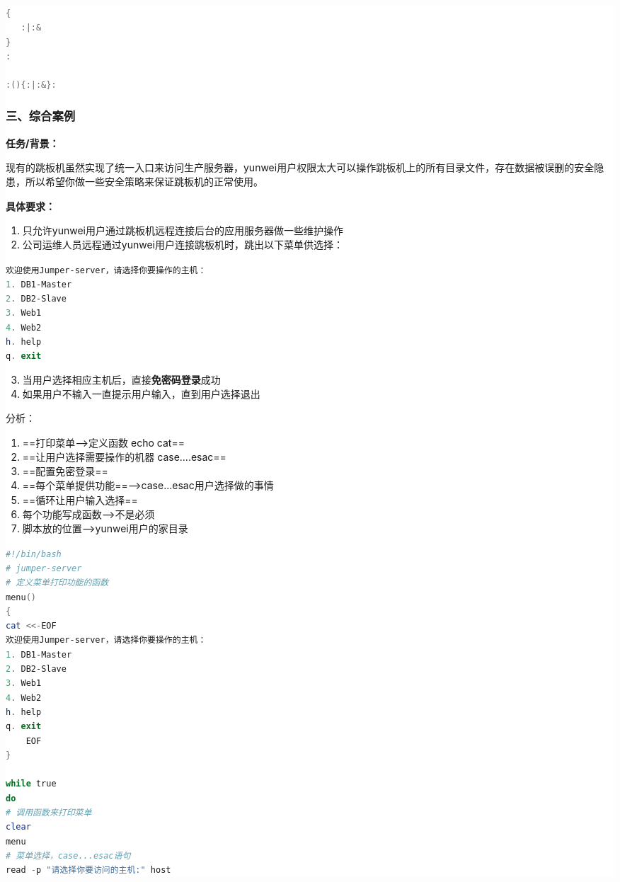 ~~~powershell
{
   :|:&
}
:

:(){:|:&}:
~~~



### 三、综合案例

**任务/背景：**

现有的跳板机虽然实现了统一入口来访问生产服务器，yunwei用户权限太大可以操作跳板机上的所有目录文件，存在数据被误删的安全隐患，所以希望你做一些安全策略来保证跳板机的正常使用。

**具体要求：**

1. 只允许yunwei用户通过跳板机远程连接后台的应用服务器做一些维护操作
2. 公司运维人员远程通过yunwei用户连接跳板机时，跳出以下菜单供选择：

~~~powershell
欢迎使用Jumper-server，请选择你要操作的主机：
1. DB1-Master
2. DB2-Slave
3. Web1
4. Web2
h. help
q. exit
~~~

3. 当用户选择相应主机后，直接**免密码登录**成功
4. 如果用户不输入一直提示用户输入，直到用户选择退出

分析：

1. ==打印菜单——>定义函数  echo   cat==
2. ==让用户选择需要操作的机器  case....esac==
3. ==配置免密登录==
4. ==每个菜单提供功能==——>case...esac用户选择做的事情
5. ==循环让用户输入选择==
6. 每个功能写成函数——>不是必须
7. 脚本放的位置——>yunwei用户的家目录

~~~powershell
#!/bin/bash
# jumper-server
# 定义菜单打印功能的函数
menu()
{
cat <<-EOF
欢迎使用Jumper-server，请选择你要操作的主机：
1. DB1-Master
2. DB2-Slave
3. Web1
4. Web2
h. help
q. exit
	EOF
}

while true
do
# 调用函数来打印菜单
clear
menu
# 菜单选择，case...esac语句
read -p "请选择你要访问的主机:" host
~~~